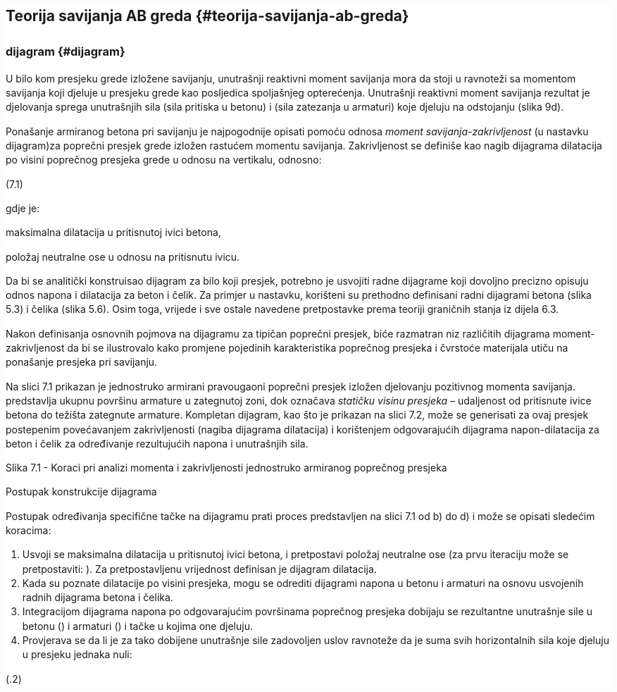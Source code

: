 ## Teorija savijanja AB greda {#teorija-savijanja-ab-greda}

### dijagram {#dijagram}

U bilo kom presjeku grede izložene savijanju, unutrašnji reaktivni moment savijanja mora da stoji u ravnoteži sa momentom savijanja koji djeluje u presjeku grede kao posljedica spoljašnjeg opterećenja. Unutrašnji reaktivni moment savijanja rezultat je djelovanja sprega unutrašnjih sila (sila pritiska u betonu) i (sila zatezanja u armaturi) koje djeluju na odstojanju (slika 9d).

Ponašanje armiranog betona pri savijanju je najpogodnije opisati pomoću odnosa _moment savijanja-zakrivljenost_ (u nastavku dijagram)za poprečni presjek grede izložen rastućem momentu savijanja. Zakrivljenost se definiše kao nagib dijagrama dilatacija po visini poprečnog presjeka grede u odnosu na vertikalu, odnosno:

(7.1)

gdje je:

maksimalna dilatacija u pritisnutoj ivici betona,

položaj neutralne ose u odnosu na pritisnutu ivicu.

Da bi se analitički konstruisao dijagram za bilo koji presjek, potrebno je usvojiti radne dijagrame koji dovoljno precizno opisuju odnos napona i dilatacija za beton i čelik. Za primjer u nastavku, korišteni su prethodno definisani radni dijagrami betona (slika 5.3) i čelika (slika 5.6). Osim toga, vrijede i sve ostale navedene pretpostavke prema teoriji graničnih stanja iz dijela 6.3.

Nakon definisanja osnovnih pojmova na dijagramu za tipičan poprečni presjek, biće razmatran niz različitih dijagrama moment-zakrivljenost da bi se ilustrovalo kako promjene pojedinih karakteristika poprečnog presjeka i čvrstoće materijala utiču na ponašanje presjeka pri savijanju.

Na slici 7.1 prikazan je jednostruko armirani pravougaoni poprečni presjek izložen djelovanju pozitivnog momenta savijanja. predstavlja ukupnu površinu armature u zategnutoj zoni, dok označava _statičku visinu presjeka_ – udaljenost od pritisnute ivice betona do težišta zategnute armature. Kompletan dijagram, kao što je prikazan na slici 7.2, može se generisati za ovaj presjek postepenim povećavanjem zakrivljenosti (nagiba dijagrama dilatacija) i korištenjem odgovarajućih dijagrama napon-dilatacija za beton i čelik za određivanje rezultujućih napona i unutrašnjih sila.

Slika 7.1 - Koraci pri analizi momenta i zakrivljenosti jednostruko armiranog poprečnog presjeka

Postupak konstrukcije dijagrama

Postupak određivanja specifične tačke na dijagramu prati proces predstavljen na slici 7.1 od b) do d) i može se opisati sledećim koracima:

1.  Usvoji se maksimalna dilatacija u pritisnutoj ivici betona, i pretpostavi položaj neutralne ose (za prvu iteraciju može se pretpostaviti: ). Za pretpostavljenu vrijednost definisan je dijagram dilatacija.
2.  Kada su poznate dilatacije po visini presjeka, mogu se odrediti dijagrami napona u betonu i armaturi na osnovu usvojenih radnih dijagrama betona i čelika.
3.  Integracijom dijagrama napona po odgovarajućim površinama poprečnog presjeka dobijaju se rezultantne unutrašnje sile u betonu () i armaturi () i tačke u kojima one djeluju.
4.  Provjerava se da li je za tako dobijene unutrašnje sile zadovoljen uslov ravnoteže da je suma svih horizontalnih sila koje djeluju u presjeku jednaka nuli:

(.2)
